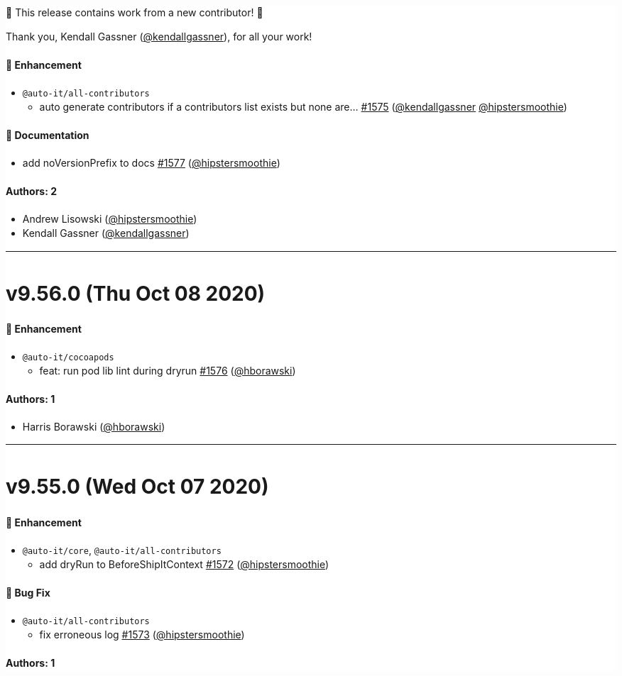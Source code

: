 :tada: This release contains work from a new contributor! :tada:

Thank you, Kendall Gassner ([@kendallgassner](https://github.com/kendallgassner)), for all your work!

#### 🚀 Enhancement

- `@auto-it/all-contributors`
  - auto generate contributors if a contributors list exists but none are… [#1575](https://github.com/intuit/auto/pull/1575) ([@kendallgassner](https://github.com/kendallgassner) [@hipstersmoothie](https://github.com/hipstersmoothie))

#### 📝 Documentation

- add noVersionPrefix to docs [#1577](https://github.com/intuit/auto/pull/1577) ([@hipstersmoothie](https://github.com/hipstersmoothie))

#### Authors: 2

- Andrew Lisowski ([@hipstersmoothie](https://github.com/hipstersmoothie))
- Kendall Gassner ([@kendallgassner](https://github.com/kendallgassner))

---

# v9.56.0 (Thu Oct 08 2020)

#### 🚀 Enhancement

- `@auto-it/cocoapods`
  - feat: run pod lib lint during dryrun [#1576](https://github.com/intuit/auto/pull/1576) ([@hborawski](https://github.com/hborawski))

#### Authors: 1

- Harris Borawski ([@hborawski](https://github.com/hborawski))

---

# v9.55.0 (Wed Oct 07 2020)

#### 🚀 Enhancement

- `@auto-it/core`, `@auto-it/all-contributors`
  - add dryRun to BeforeShipItContext [#1572](https://github.com/intuit/auto/pull/1572) ([@hipstersmoothie](https://github.com/hipstersmoothie))

#### 🐛 Bug Fix

- `@auto-it/all-contributors`
  - fix erroneous log [#1573](https://github.com/intuit/auto/pull/1573) ([@hipstersmoothie](https://github.com/hipstersmoothie))

#### Authors: 1
